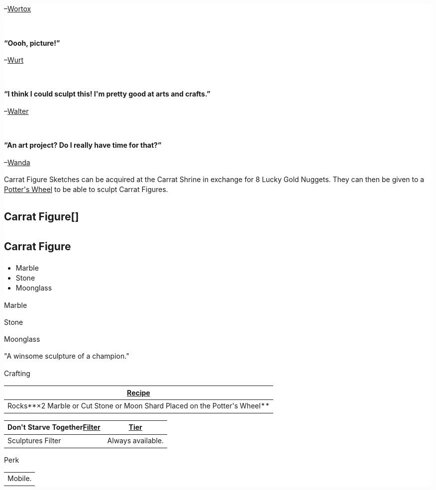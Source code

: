 –[Wortox](/wiki/Wortox "Wortox")

![](data:image/gif;base64,R0lGODlhAQABAIABAAAAAP///yH5BAEAAAEALAAAAAABAAEAQAICTAEAOw%3D%3D)

**“**Oooh, picture!**”**

–[Wurt](/wiki/Wurt "Wurt")

![](data:image/gif;base64,R0lGODlhAQABAIABAAAAAP///yH5BAEAAAEALAAAAAABAAEAQAICTAEAOw%3D%3D)

**“**I think I could sculpt this! I'm pretty good at arts and crafts.**”**

–[Walter](/wiki/Walter "Walter")

![](data:image/gif;base64,R0lGODlhAQABAIABAAAAAP///yH5BAEAAAEALAAAAAABAAEAQAICTAEAOw%3D%3D)

**“**An art project? Do I really have time for that?**”**

–[Wanda](/wiki/Wanda "Wanda")

Carrat Figure Sketches can be acquired at the Carrat Shrine in exchange for 8 Lucky Gold Nuggets. They can then be given to a [Potter's Wheel](/wiki/Potter%27s_Wheel "Potter's Wheel") to be able to sculpt Carrat Figures.

## Carrat Figure[]

## Carrat Figure

* Marble
* Stone
* Moonglass

Marble

Stone

Moonglass

"A winsome sculpture of a champion."

Crafting

| [Recipe](/wiki/Crafting "Crafting") |
| --- |
| Rocks**×2 Marble or Cut Stone or Moon Shard Placed on the Potter's Wheel** |

| Don't Starve Together[Filter](/wiki/Filters "Filters") | [Tier](/wiki/Crafting "Crafting") |
| --- | --- |
| Sculptures Filter | Always available. |

Perk

|  |
| --- |
| Mobile. |
